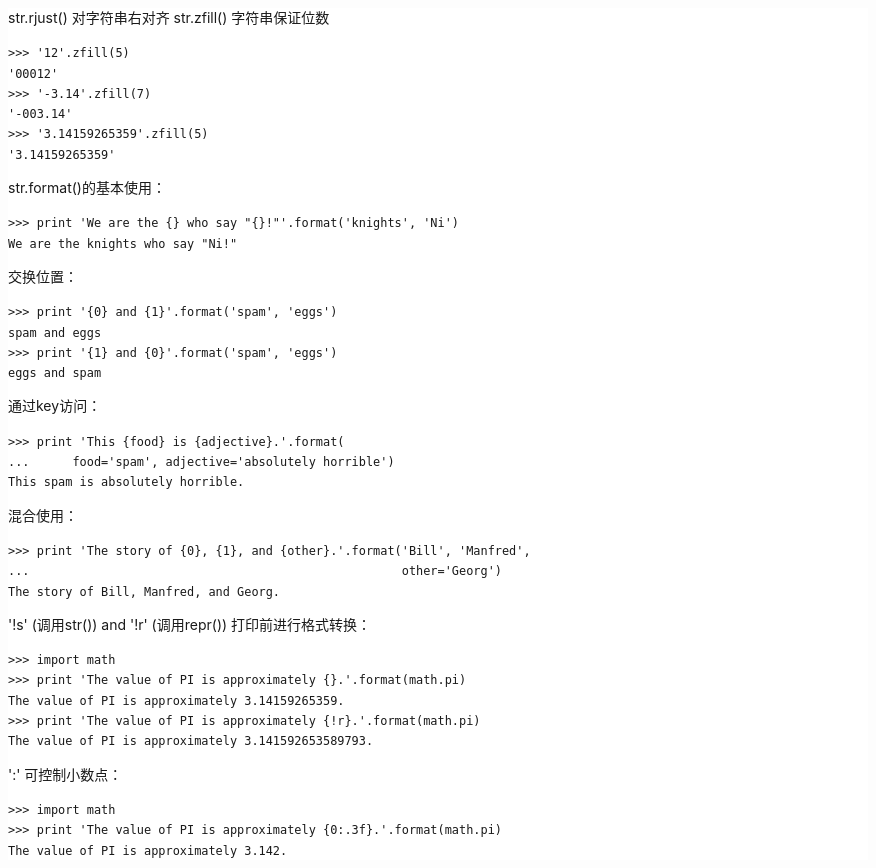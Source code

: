 str.rjust() 对字符串右对齐
str.zfill() 字符串保证位数

```
>>> '12'.zfill(5)
'00012'
>>> '-3.14'.zfill(7)
'-003.14'
>>> '3.14159265359'.zfill(5)
'3.14159265359'
```

str.format()的基本使用：

```
>>> print 'We are the {} who say "{}!"'.format('knights', 'Ni')
We are the knights who say "Ni!"
```

交换位置：

```
>>> print '{0} and {1}'.format('spam', 'eggs')
spam and eggs
>>> print '{1} and {0}'.format('spam', 'eggs')
eggs and spam
```

通过key访问：

```
>>> print 'This {food} is {adjective}.'.format(
...      food='spam', adjective='absolutely horrible')
This spam is absolutely horrible.
```

混合使用：

```
>>> print 'The story of {0}, {1}, and {other}.'.format('Bill', 'Manfred',
...                                                    other='Georg')
The story of Bill, Manfred, and Georg.
```

'!s' (调用str()) and '!r' (调用repr()) 打印前进行格式转换：

```
>>> import math
>>> print 'The value of PI is approximately {}.'.format(math.pi)
The value of PI is approximately 3.14159265359.
>>> print 'The value of PI is approximately {!r}.'.format(math.pi)
The value of PI is approximately 3.141592653589793.
```

':' 可控制小数点：

```
>>> import math
>>> print 'The value of PI is approximately {0:.3f}.'.format(math.pi)
The value of PI is approximately 3.142.
```
